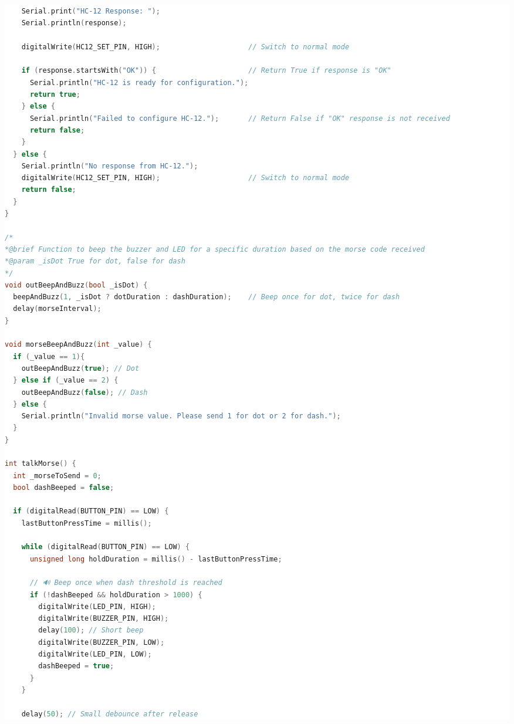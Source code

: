 ```cpp
    Serial.print("HC-12 Response: ");
    Serial.println(response);

    digitalWrite(HC12_SET_PIN, HIGH);                     // Switch to normal mode

    if (response.startsWith("OK")) {                      // Return True if response is "OK"
      Serial.println("HC-12 is ready for configuration.");
      return true;
    } else {
      Serial.println("Failed to configure HC-12.");       // Return False if "OK" response is not received
      return false;
    }
  } else {
    Serial.println("No response from HC-12.");
    digitalWrite(HC12_SET_PIN, HIGH);                     // Switch to normal mode
    return false;
  }
}

/*
*@brief Function to beep the buzzer and LED for a specific duration based on the morse code received
*@param _isDot True for dot, false for dash
*/
void outBeepAndBuzz(bool _isDot) {
  beepAndBuzz(1, _isDot ? dotDuration : dashDuration);    // Beep once for dot, twice for dash
  delay(morseInterval);
}

void morseBeepAndBuzz(int _value) {
  if (_value == 1){
    outBeepAndBuzz(true); // Dot
  } else if (_value == 2) {
    outBeepAndBuzz(false); // Dash
  } else {
    Serial.println("Invalid morse value. Please send 1 for dot or 2 for dash.");
  }
}

int talkMorse() {
  int _morseToSend = 0;
  bool dashBeeped = false;

  if (digitalRead(BUTTON_PIN) == LOW) {
    lastButtonPressTime = millis();

    while (digitalRead(BUTTON_PIN) == LOW) {
      unsigned long holdDuration = millis() - lastButtonPressTime;

      // 🔊 Beep once when dash threshold is reached
      if (!dashBeeped && holdDuration > 1000) {
        digitalWrite(LED_PIN, HIGH);
        digitalWrite(BUZZER_PIN, HIGH);
        delay(100); // Short beep
        digitalWrite(BUZZER_PIN, LOW);
        digitalWrite(LED_PIN, LOW);
        dashBeeped = true;
      }
    }

    delay(50); // Small debounce after release

```